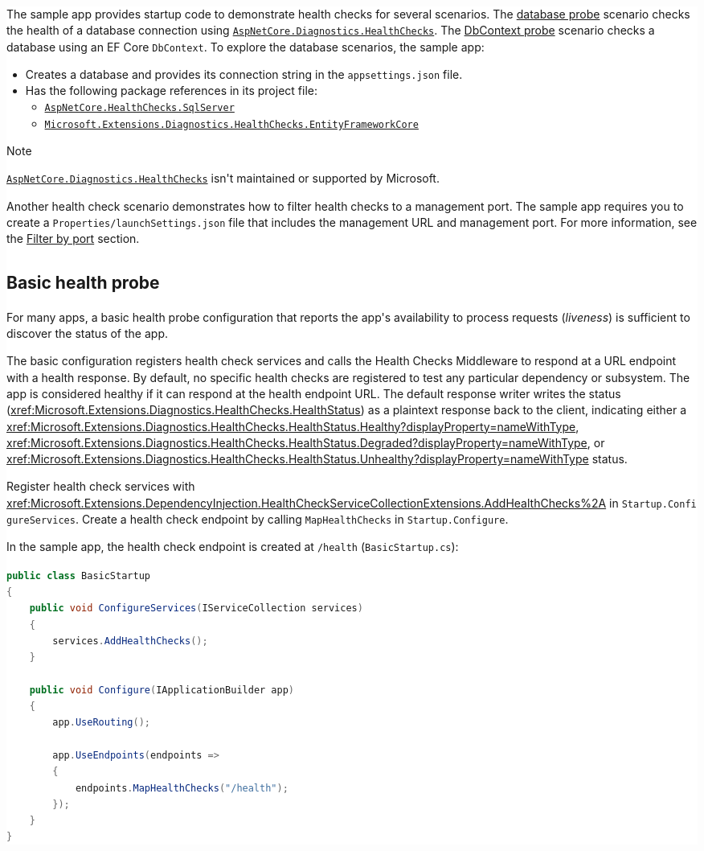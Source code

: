 The sample app provides startup code to demonstrate health checks for several scenarios. The [database probe](#database-probe) scenario checks the health of a database connection using [`AspNetCore.Diagnostics.HealthChecks`](https://github.com/Xabaril/AspNetCore.Diagnostics.HealthChecks). The [DbContext probe](#entity-framework-core-dbcontext-probe) scenario checks a database using an EF Core `DbContext`. To explore the database scenarios, the sample app:

* Creates a database and provides its connection string in the `appsettings.json` file.
* Has the following package references in its project file:
  * [`AspNetCore.HealthChecks.SqlServer`](https://www.nuget.org/packages/AspNetCore.HealthChecks.SqlServer)
  * [`Microsoft.Extensions.Diagnostics.HealthChecks.EntityFrameworkCore`](https://www.nuget.org/packages/Microsoft.Extensions.Diagnostics.HealthChecks.EntityFrameworkCore)

> [!NOTE]
> [`AspNetCore.Diagnostics.HealthChecks`](https://github.com/Xabaril/AspNetCore.Diagnostics.HealthChecks) isn't maintained or supported by Microsoft.

Another health check scenario demonstrates how to filter health checks to a management port. The sample app requires you to create a `Properties/launchSettings.json` file that includes the management URL and management port. For more information, see the [Filter by port](#filter-by-port) section.

## Basic health probe

For many apps, a basic health probe configuration that reports the app's availability to process requests (*liveness*) is sufficient to discover the status of the app.

The basic configuration registers health check services and calls the Health Checks Middleware to respond at a URL endpoint with a health response. By default, no specific health checks are registered to test any particular dependency or subsystem. The app is considered healthy if it can respond at the health endpoint URL. The default response writer writes the status (<xref:Microsoft.Extensions.Diagnostics.HealthChecks.HealthStatus>) as a plaintext response back to the client, indicating either a <xref:Microsoft.Extensions.Diagnostics.HealthChecks.HealthStatus.Healthy?displayProperty=nameWithType>, <xref:Microsoft.Extensions.Diagnostics.HealthChecks.HealthStatus.Degraded?displayProperty=nameWithType>, or <xref:Microsoft.Extensions.Diagnostics.HealthChecks.HealthStatus.Unhealthy?displayProperty=nameWithType> status.

Register health check services with <xref:Microsoft.Extensions.DependencyInjection.HealthCheckServiceCollectionExtensions.AddHealthChecks%2A> in `Startup.ConfigureServices`. Create a health check endpoint by calling `MapHealthChecks` in `Startup.Configure`.

In the sample app, the health check endpoint is created at `/health` (`BasicStartup.cs`):

```csharp
public class BasicStartup
{
    public void ConfigureServices(IServiceCollection services)
    {
        services.AddHealthChecks();
    }

    public void Configure(IApplicationBuilder app)
    {
        app.UseRouting();

        app.UseEndpoints(endpoints =>
        {
            endpoints.MapHealthChecks("/health");
        });
    }
}
```

